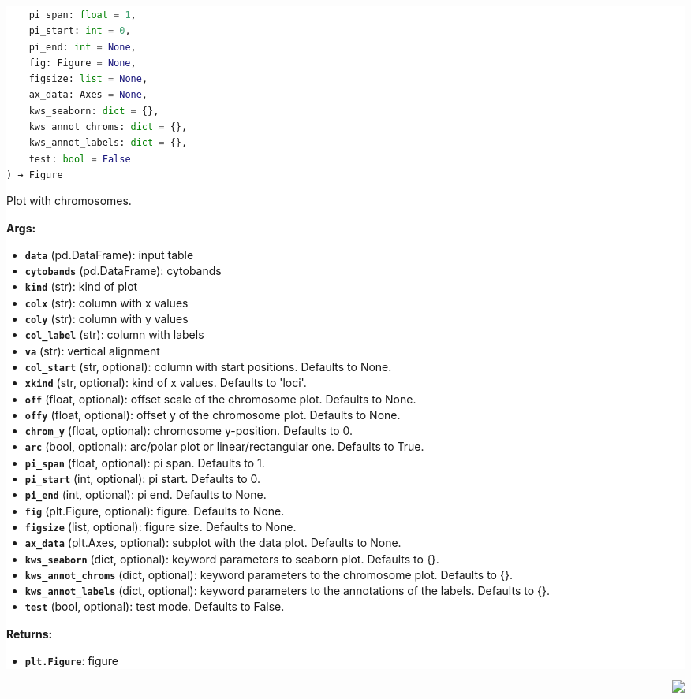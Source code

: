 ```python
    pi_span: float = 1,
    pi_start: int = 0,
    pi_end: int = None,
    fig: Figure = None,
    figsize: list = None,
    ax_data: Axes = None,
    kws_seaborn: dict = {},
    kws_annot_chroms: dict = {},
    kws_annot_labels: dict = {},
    test: bool = False
) → Figure
```

Plot with chromosomes. 



**Args:**
 
 - <b>`data`</b> (pd.DataFrame):  input table 
 - <b>`cytobands`</b> (pd.DataFrame):  cytobands 
 - <b>`kind`</b> (str):  kind of plot 
 - <b>`colx`</b> (str):  column with x values 
 - <b>`coly`</b> (str):  column with y values 
 - <b>`col_label`</b> (str):  column with labels 
 - <b>`va`</b> (str):  vertical alignment 
 - <b>`col_start`</b> (str, optional):  column with start positions. Defaults to None. 
 - <b>`xkind`</b> (str, optional):  kind of x values. Defaults to 'loci'. 
 - <b>`off`</b> (float, optional):  offset scale of the chromosome plot. Defaults to None. 
 - <b>`offy`</b> (float, optional):  offset y of the chromosome plot. Defaults to None. 
 - <b>`chrom_y`</b> (float, optional):  chromosome y-position. Defaults to 0. 
 - <b>`arc`</b> (bool, optional):  arc/polar plot or linear/rectangular one. Defaults to True. 
 - <b>`pi_span`</b> (float, optional):  pi span. Defaults to 1. 
 - <b>`pi_start`</b> (int, optional):  pi start. Defaults to 0. 
 - <b>`pi_end`</b> (int, optional):  pi end. Defaults to None. 
 - <b>`fig`</b> (plt.Figure, optional):  figure. Defaults to None. 
 - <b>`figsize`</b> (list, optional):  figure size. Defaults to None. 
 - <b>`ax_data`</b> (plt.Axes, optional):  subplot with the data plot. Defaults to None. 
 - <b>`kws_seaborn`</b> (dict, optional):  keyword parameters to seaborn plot. Defaults to {}. 
 - <b>`kws_annot_chroms`</b> (dict, optional):  keyword parameters to the chromosome plot. Defaults to {}. 
 - <b>`kws_annot_labels`</b> (dict, optional):  keyword parameters to the annotations of the labels. Defaults to {}. 
 - <b>`test`</b> (bool, optional):  test mode. Defaults to False. 



**Returns:**
 
 - <b>`plt.Figure`</b>:  figure 




<a href="https://github.com/rraadd88/chrov/blob/master/chrov/viz"><img align="right" style="float:right;" src="https://img.shields.io/badge/-source-cccccc?style=flat-square"></a>
